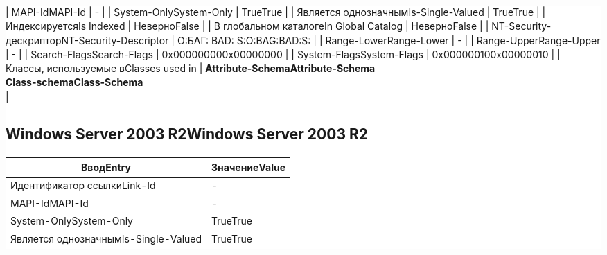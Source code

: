 | <span data-ttu-id="854bd-185">MAPI-Id</span><span class="sxs-lookup"><span data-stu-id="854bd-185">MAPI-Id</span></span>                | \-                                                                                                        |
| <span data-ttu-id="854bd-186">System-Only</span><span class="sxs-lookup"><span data-stu-id="854bd-186">System-Only</span></span>            | <span data-ttu-id="854bd-187">True</span><span class="sxs-lookup"><span data-stu-id="854bd-187">True</span></span>                                                                                                      |
| <span data-ttu-id="854bd-188">Является однозначным</span><span class="sxs-lookup"><span data-stu-id="854bd-188">Is-Single-Valued</span></span>       | <span data-ttu-id="854bd-189">True</span><span class="sxs-lookup"><span data-stu-id="854bd-189">True</span></span>                                                                                                      |
| <span data-ttu-id="854bd-190">Индексируется</span><span class="sxs-lookup"><span data-stu-id="854bd-190">Is Indexed</span></span>             | <span data-ttu-id="854bd-191">Неверно</span><span class="sxs-lookup"><span data-stu-id="854bd-191">False</span></span>                                                                                                     |
| <span data-ttu-id="854bd-192">В глобальном каталоге</span><span class="sxs-lookup"><span data-stu-id="854bd-192">In Global Catalog</span></span>      | <span data-ttu-id="854bd-193">Неверно</span><span class="sxs-lookup"><span data-stu-id="854bd-193">False</span></span>                                                                                                     |
| <span data-ttu-id="854bd-194">NT-Security-дескриптор</span><span class="sxs-lookup"><span data-stu-id="854bd-194">NT-Security-Descriptor</span></span> | <span data-ttu-id="854bd-195">О:БАГ: BAD: S:</span><span class="sxs-lookup"><span data-stu-id="854bd-195">O:BAG:BAD:S:</span></span>                                                                                              |
| <span data-ttu-id="854bd-196">Range-Lower</span><span class="sxs-lookup"><span data-stu-id="854bd-196">Range-Lower</span></span>            | \-                                                                                                        |
| <span data-ttu-id="854bd-197">Range-Upper</span><span class="sxs-lookup"><span data-stu-id="854bd-197">Range-Upper</span></span>            | \-                                                                                                        |
| <span data-ttu-id="854bd-198">Search-Flags</span><span class="sxs-lookup"><span data-stu-id="854bd-198">Search-Flags</span></span>           | <span data-ttu-id="854bd-199">0x00000000</span><span class="sxs-lookup"><span data-stu-id="854bd-199">0x00000000</span></span>                                                                                                |
| <span data-ttu-id="854bd-200">System-Flags</span><span class="sxs-lookup"><span data-stu-id="854bd-200">System-Flags</span></span>           | <span data-ttu-id="854bd-201">0x00000010</span><span class="sxs-lookup"><span data-stu-id="854bd-201">0x00000010</span></span>                                                                                                |
| <span data-ttu-id="854bd-202">Классы, используемые в</span><span class="sxs-lookup"><span data-stu-id="854bd-202">Classes used in</span></span>        | [<span data-ttu-id="854bd-203">**Attribute-Schema**</span><span class="sxs-lookup"><span data-stu-id="854bd-203">**Attribute-Schema**</span></span>](c-attributeschema.md)<br/> [<span data-ttu-id="854bd-204">**Class-schema**</span><span class="sxs-lookup"><span data-stu-id="854bd-204">**Class-Schema**</span></span>](c-classschema.md)<br/> |



## <a name="windows-server-2003-r2"></a><span data-ttu-id="854bd-205">Windows Server 2003 R2</span><span class="sxs-lookup"><span data-stu-id="854bd-205">Windows Server 2003 R2</span></span>



| <span data-ttu-id="854bd-206">Ввод</span><span class="sxs-lookup"><span data-stu-id="854bd-206">Entry</span></span> | <span data-ttu-id="854bd-207">Значение</span><span class="sxs-lookup"><span data-stu-id="854bd-207">Value</span></span> |
|------------------------|-----------------------------------------------------------------------------------------------------------|
| <span data-ttu-id="854bd-208">Идентификатор ссылки</span><span class="sxs-lookup"><span data-stu-id="854bd-208">Link-Id</span></span>                | \-                                                                                                        |
| <span data-ttu-id="854bd-209">MAPI-Id</span><span class="sxs-lookup"><span data-stu-id="854bd-209">MAPI-Id</span></span>                | \-                                                                                                        |
| <span data-ttu-id="854bd-210">System-Only</span><span class="sxs-lookup"><span data-stu-id="854bd-210">System-Only</span></span>            | <span data-ttu-id="854bd-211">True</span><span class="sxs-lookup"><span data-stu-id="854bd-211">True</span></span>                                                                                                      |
| <span data-ttu-id="854bd-212">Является однозначным</span><span class="sxs-lookup"><span data-stu-id="854bd-212">Is-Single-Valued</span></span>       | <span data-ttu-id="854bd-213">True</span><span class="sxs-lookup"><span data-stu-id="854bd-213">True</span></span>                                                                                                      |